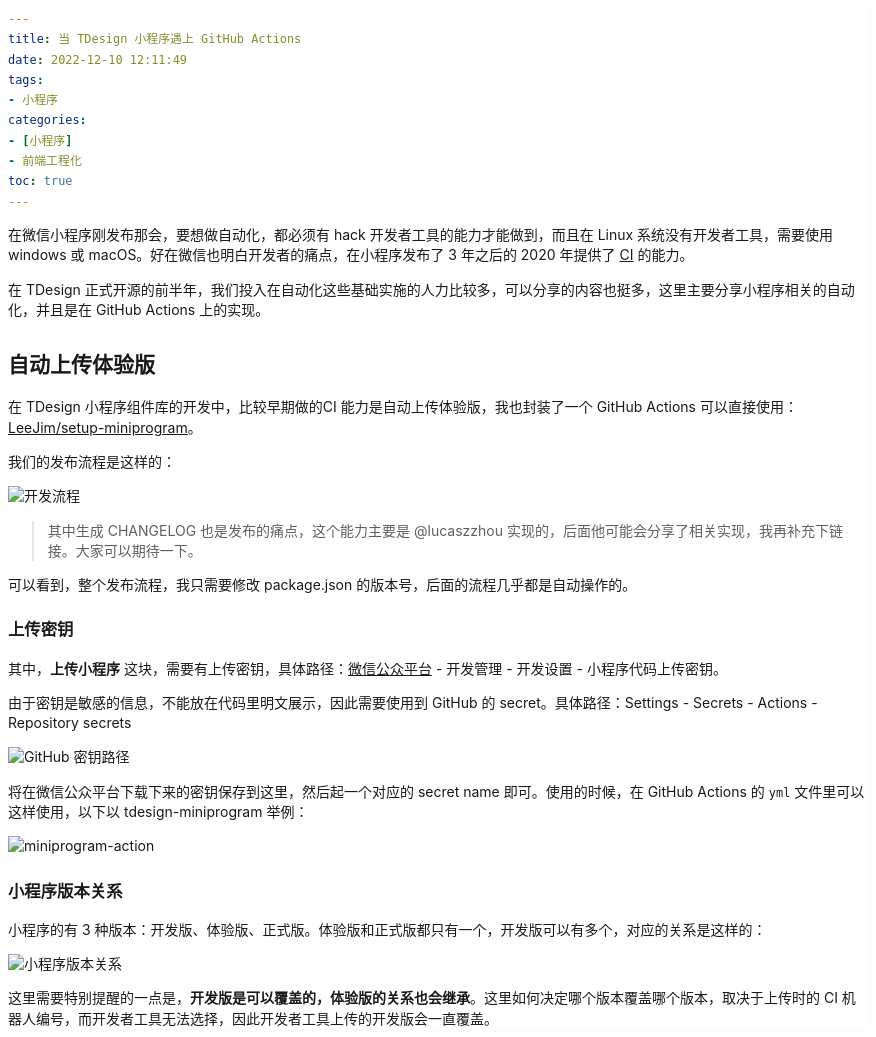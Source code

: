 ```yaml
---
title: 当 TDesign 小程序遇上 GitHub Actions
date: 2022-12-10 12:11:49
tags:
- 小程序
categories:
- [小程序]
- 前端工程化
toc: true
---
```


在微信小程序刚发布那会，要想做自动化，都必须有 hack 开发者工具的能力才能做到，而且在 Linux 系统没有开发者工具，需要使用 windows 或 macOS。好在微信也明白开发者的痛点，在小程序发布了 3 年之后的 2020 年提供了 [CI](https://developers.weixin.qq.com/miniprogram/dev/devtools/ci.html) 的能力。

在 TDesign 正式开源的前半年，我们投入在自动化这些基础实施的人力比较多，可以分享的内容也挺多，这里主要分享小程序相关的自动化，并且是在 GitHub Actions 上的实现。



## 自动上传体验版

在 TDesign 小程序组件库的开发中，比较早期做的CI 能力是自动上传体验版，我也封装了一个 GitHub Actions 可以直接使用：[LeeJim/setup-miniprogram](https://github.com/LeeJim/setup-miniprogram)。

我们的发布流程是这样的：

![开发流程](/blog/images/mp-github-action/dev-flow.png)

> 其中生成 CHANGELOG 也是发布的痛点，这个能力主要是 @lucaszzhou 实现的，后面他可能会分享了相关实现，我再补充下链接。大家可以期待一下。

可以看到，整个发布流程，我只需要修改 package.json 的版本号，后面的流程几乎都是自动操作的。

### 上传密钥

其中，**上传小程序** 这块，需要有上传密钥，具体路径：[微信公众平台](https://mp.weixin.qq.com/) - 开发管理 - 开发设置 - 小程序代码上传密钥。

由于密钥是敏感的信息，不能放在代码里明文展示，因此需要使用到 GitHub 的 secret。具体路径：Settings - Secrets - Actions - Repository secrets

![GitHub 密钥路径](/blog/images/mp-github-action/github-secrets.png)

将在微信公众平台下载下来的密钥保存到这里，然后起一个对应的 secret name 即可。使用的时候，在 GitHub Actions 的 `yml` 文件里可以这样使用，以下以 tdesign-miniprogram 举例：

![miniprogram-action](/blog/images/mp-github-action/github-workflows.png)

### 小程序版本关系

小程序的有 3 种版本：开发版、体验版、正式版。体验版和正式版都只有一个，开发版可以有多个，对应的关系是这样的：

![小程序版本关系](/blog/images/mp-github-action/miniprogram-version.png)

这里需要特别提醒的一点是，**开发版是可以覆盖的，体验版的关系也会继承**。这里如何决定哪个版本覆盖哪个版本，取决于上传时的 CI 机器人编号，而开发者工具无法选择，因此开发者工具上传的开发版会一直覆盖。
